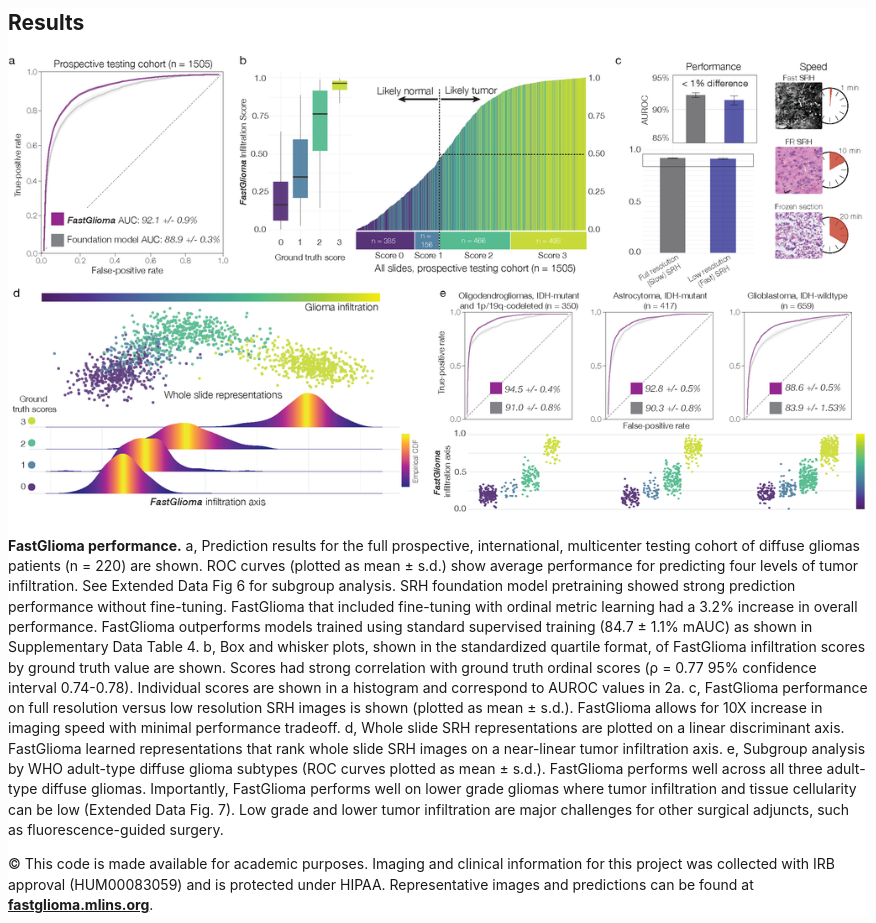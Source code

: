 ## Results

![Results](/figures/Figure_2.png)

**FastGlioma performance.** a, Prediction results for the full prospective, international, multicenter testing cohort of diffuse gliomas patients (n = 220) are shown. ROC curves (plotted as mean &pm; s.d.) show average performance for predicting four levels of tumor infiltration. See Extended Data Fig 6 for subgroup analysis. SRH foundation model pretraining showed strong prediction performance without fine-tuning. FastGlioma that included fine-tuning with ordinal metric learning had a 3.2\% increase in overall performance. FastGlioma outperforms models trained using standard supervised training (84.7 &pm; 1.1\% mAUC) as shown in Supplementary Data Table 4. b, Box and whisker plots, shown in the standardized quartile format, of FastGlioma infiltration scores by ground truth value are shown. Scores had strong correlation with ground truth ordinal scores (ρ = 0.77 95\% confidence interval 0.74-0.78). Individual scores are shown in a histogram and correspond to AUROC values in 2a. c, FastGlioma performance on full resolution versus low resolution SRH images is shown (plotted as mean &pm; s.d.). FastGlioma allows for 10X increase in imaging speed with minimal performance tradeoff. d, Whole slide SRH representations are plotted on a linear discriminant axis. FastGlioma learned representations that rank whole slide SRH images on a near-linear tumor infiltration axis. e, Subgroup analysis by WHO adult-type diffuse glioma subtypes (ROC curves plotted as mean &pm; s.d.). FastGlioma performs well across all three adult-type diffuse gliomas. Importantly, FastGlioma performs well on lower grade gliomas where tumor infiltration and tissue cellularity can be low (Extended Data Fig. 7). Low grade and lower tumor infiltration are major challenges for other surgical adjuncts, such as fluorescence-guided surgery.

© This code is made available for academic purposes. Imaging and clinical information for this project was collected with IRB approval (HUM00083059) and is protected under HIPAA. Representative images and predictions can be found at [**fastglioma.mlins.org**](https://fastglioma.mlins.org).
